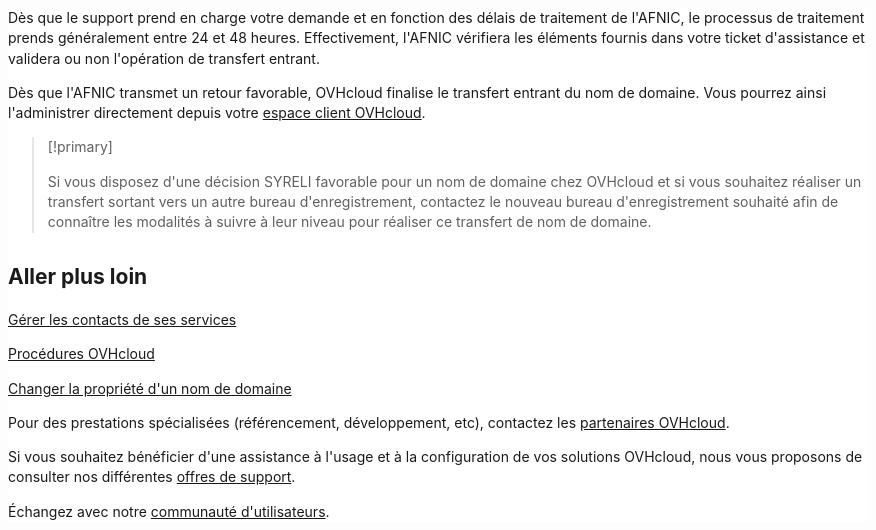Dès que le support prend en charge votre demande et en fonction des délais de traitement de l'AFNIC, le processus de traitement prends généralement entre 24 et 48 heures. Effectivement, l'AFNIC vérifiera les éléments fournis dans votre ticket d'assistance et validera ou non l'opération de transfert entrant.

Dès que l'AFNIC transmet un retour favorable, OVHcloud finalise le transfert entrant du nom de domaine. Vous pourrez ainsi l'administrer directement depuis votre [espace client OVHcloud](/links/manager).

> [!primary]
>
> Si vous disposez d'une décision SYRELI favorable pour un nom de domaine chez OVHcloud et si vous souhaitez réaliser un transfert sortant vers un autre bureau d'enregistrement, contactez le nouveau bureau d'enregistrement souhaité afin de connaître les modalités à suivre à leur niveau pour réaliser ce transfert de nom de domaine.
>

## Aller plus loin

[Gérer les contacts de ses services](/pages/account_and_service_management/account_information/managing_contacts)

[Procédures OVHcloud](https://www.ovh.com/fr/support/procedures/)

[Changer la propriété d'un nom de domaine](/pages/web_cloud/domains/trade_domain)

Pour des prestations spécialisées (référencement, développement, etc), contactez les [partenaires OVHcloud](/links/partner).

Si vous souhaitez bénéficier d'une assistance à l'usage et à la configuration de vos solutions OVHcloud, nous vous proposons de consulter nos différentes [offres de support](/links/support).

Échangez avec notre [communauté d'utilisateurs](/links/community).